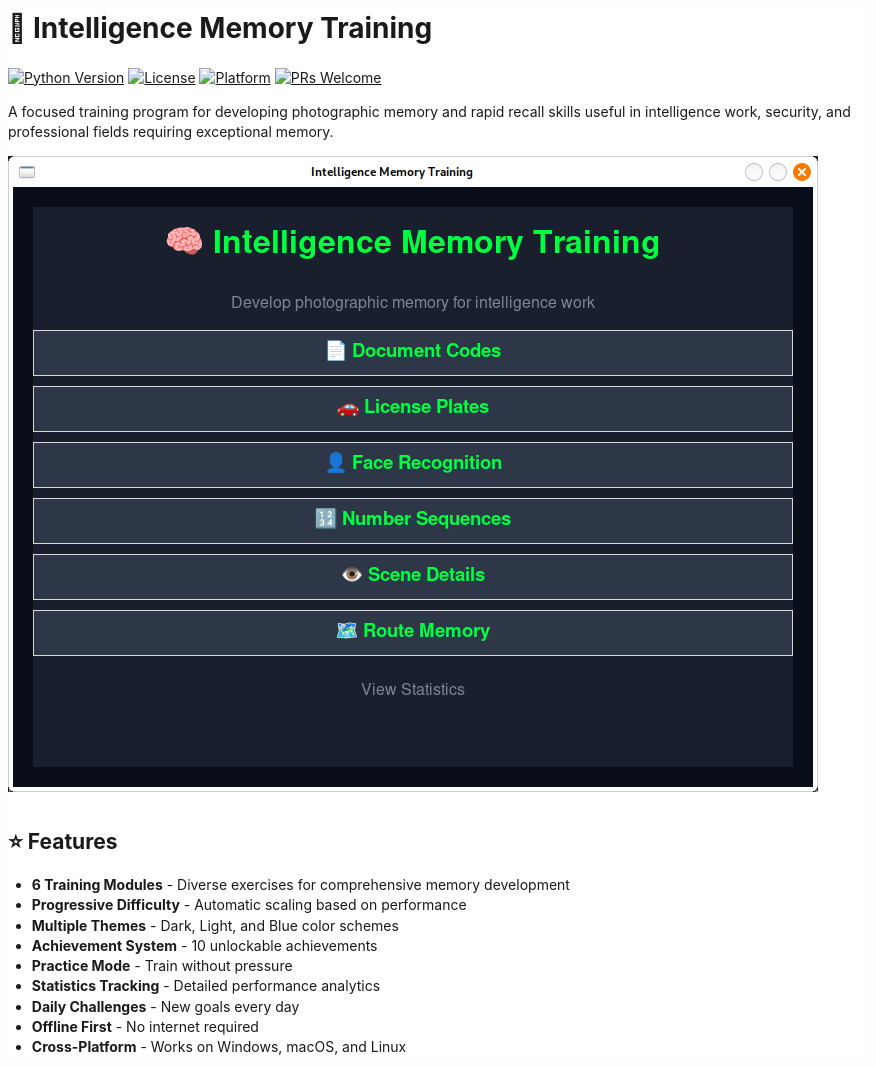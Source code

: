 # 🧠 Intelligence Memory Training

[![Python Version](https://img.shields.io/badge/python-3.7+-blue.svg)](https://www.python.org/downloads/)
[![License](https://img.shields.io/badge/license-MIT-green.svg)](LICENSE)
[![Platform](https://img.shields.io/badge/platform-Windows%20%7C%20macOS%20%7C%20Linux-lightgrey.svg)](https://github.com/yourusername/intelligence-memory-training)
[![PRs Welcome](https://img.shields.io/badge/PRs-welcome-brightgreen.svg)](CONTRIBUTING.md)

A focused training program for developing photographic memory and rapid recall skills useful in intelligence work, security, and professional fields requiring exceptional memory.

![Application Screenshot](appscreenshot.png)

## ⭐ Features

- **6 Training Modules** - Diverse exercises for comprehensive memory development
- **Progressive Difficulty** - Automatic scaling based on performance
- **Multiple Themes** - Dark, Light, and Blue color schemes
- **Achievement System** - 10 unlockable achievements
- **Practice Mode** - Train without pressure
- **Statistics Tracking** - Detailed performance analytics
- **Daily Challenges** - New goals every day
- **Offline First** - No internet required
- **Cross-Platform** - Works on Windows, macOS, and Linux
